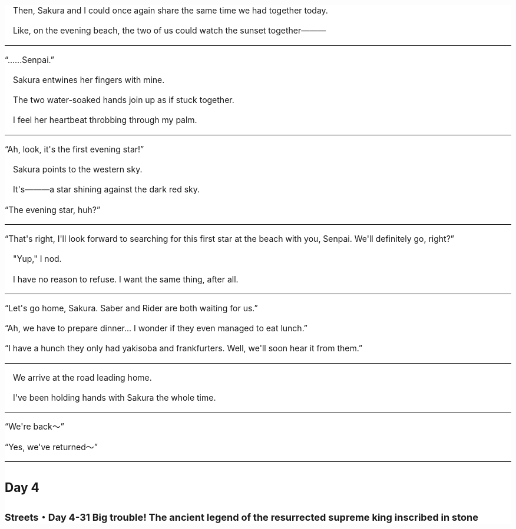 　Then, Sakura and I could once again share the same time we had together today.  
  
　Like, on the evening beach, the two of us could watch the sunset together―――  
  
---  
  
“......Senpai.”  
  
　Sakura entwines her fingers with mine.  
  
　The two water-soaked hands join up as if stuck together.  
  
　I feel her heartbeat throbbing through my palm.  
  
---  
  
“Ah, look, it's the first evening star!”  
  
　Sakura points to the western sky.  
  
　It's―――a star shining against the dark red sky.  
  
“The evening star, huh?”  
  
---  
  
“That's right, I'll look forward to searching for this first star at the beach with you, Senpai. We'll definitely go, right?”  
  
　"Yup," I nod.  
  
　I have no reason to refuse. I want the same thing, after all.  
  
---  
  
“Let's go home, Sakura. Saber and Rider are both waiting for us.”  
  
“Ah, we have to prepare dinner... I wonder if they even managed to eat lunch.”  
  
“I have a hunch they only had yakisoba and frankfurters. Well, we'll soon hear it from them.”  
  
---  
  
　We arrive at the road leading home.  
  
　I've been holding hands with Sakura the whole time.  
  
---  
  
“We're back～”  
  
“Yes, we've returned～”  
  
---  
  
  
  
  
## Day 4  
  
  
  
### Streets・Day 4-31 Big trouble! The ancient legend of the resurrected supreme king inscribed in stone  
  